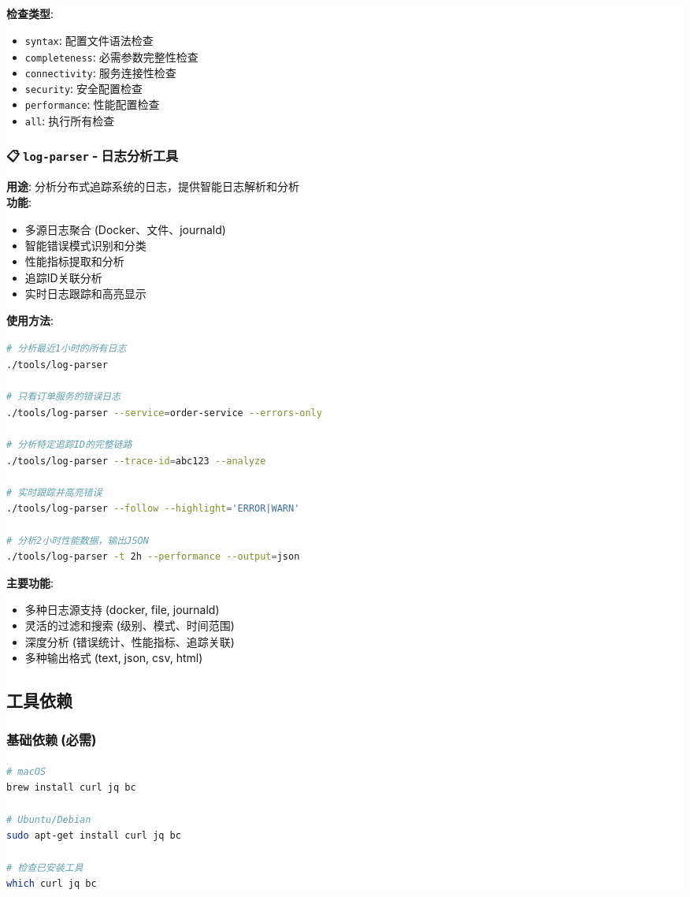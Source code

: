 **检查类型**:
- `syntax`: 配置文件语法检查
- `completeness`: 必需参数完整性检查  
- `connectivity`: 服务连接性检查
- `security`: 安全配置检查
- `performance`: 性能配置检查
- `all`: 执行所有检查

### 📋 `log-parser` - 日志分析工具
**用途**: 分析分布式追踪系统的日志，提供智能日志解析和分析  
**功能**:
- 多源日志聚合 (Docker、文件、journald)
- 智能错误模式识别和分类
- 性能指标提取和分析
- 追踪ID关联分析
- 实时日志跟踪和高亮显示

**使用方法**:
```bash
# 分析最近1小时的所有日志
./tools/log-parser

# 只看订单服务的错误日志
./tools/log-parser --service=order-service --errors-only

# 分析特定追踪ID的完整链路
./tools/log-parser --trace-id=abc123 --analyze

# 实时跟踪并高亮错误
./tools/log-parser --follow --highlight='ERROR|WARN'

# 分析2小时性能数据，输出JSON
./tools/log-parser -t 2h --performance --output=json
```

**主要功能**:
- 多种日志源支持 (docker, file, journald)
- 灵活的过滤和搜索 (级别、模式、时间范围)
- 深度分析 (错误统计、性能指标、追踪关联)
- 多种输出格式 (text, json, csv, html)

## 工具依赖

### 基础依赖 (必需)
```bash
# macOS
brew install curl jq bc

# Ubuntu/Debian  
sudo apt-get install curl jq bc

# 检查已安装工具
which curl jq bc
```
